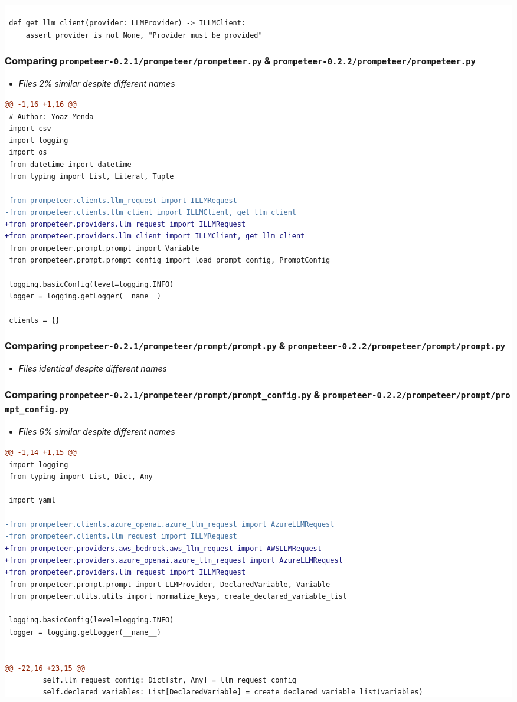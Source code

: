 ```diff
 
 def get_llm_client(provider: LLMProvider) -> ILLMClient:
     assert provider is not None, "Provider must be provided"
```

### Comparing `prompeteer-0.2.1/prompeteer/prompeteer.py` & `prompeteer-0.2.2/prompeteer/prompeteer.py`

 * *Files 2% similar despite different names*

```diff
@@ -1,16 +1,16 @@
 # Author: Yoaz Menda
 import csv
 import logging
 import os
 from datetime import datetime
 from typing import List, Literal, Tuple
 
-from prompeteer.clients.llm_request import ILLMRequest
-from prompeteer.clients.llm_client import ILLMClient, get_llm_client
+from prompeteer.providers.llm_request import ILLMRequest
+from prompeteer.providers.llm_client import ILLMClient, get_llm_client
 from prompeteer.prompt.prompt import Variable
 from prompeteer.prompt.prompt_config import load_prompt_config, PromptConfig
 
 logging.basicConfig(level=logging.INFO)
 logger = logging.getLogger(__name__)
 
 clients = {}
```

### Comparing `prompeteer-0.2.1/prompeteer/prompt/prompt.py` & `prompeteer-0.2.2/prompeteer/prompt/prompt.py`

 * *Files identical despite different names*

### Comparing `prompeteer-0.2.1/prompeteer/prompt/prompt_config.py` & `prompeteer-0.2.2/prompeteer/prompt/prompt_config.py`

 * *Files 6% similar despite different names*

```diff
@@ -1,14 +1,15 @@
 import logging
 from typing import List, Dict, Any
 
 import yaml
 
-from prompeteer.clients.azure_openai.azure_llm_request import AzureLLMRequest
-from prompeteer.clients.llm_request import ILLMRequest
+from prompeteer.providers.aws_bedrock.aws_llm_request import AWSLLMRequest
+from prompeteer.providers.azure_openai.azure_llm_request import AzureLLMRequest
+from prompeteer.providers.llm_request import ILLMRequest
 from prompeteer.prompt.prompt import LLMProvider, DeclaredVariable, Variable
 from prompeteer.utils.utils import normalize_keys, create_declared_variable_list
 
 logging.basicConfig(level=logging.INFO)
 logger = logging.getLogger(__name__)
 
 
@@ -22,16 +23,15 @@
         self.llm_request_config: Dict[str, Any] = llm_request_config
         self.declared_variables: List[DeclaredVariable] = create_declared_variable_list(variables)
```